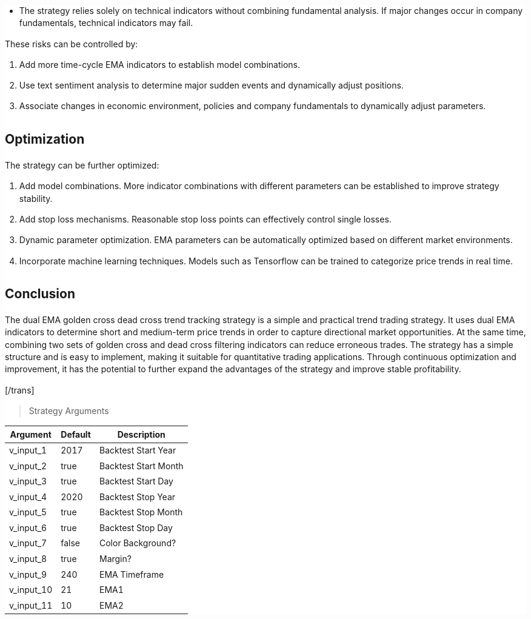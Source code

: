 - The strategy relies solely on technical indicators without combining fundamental analysis. If major changes occur in company fundamentals, technical indicators may fail.

These risks can be controlled by:

1. Add more time-cycle EMA indicators to establish model combinations.

2. Use text sentiment analysis to determine major sudden events and dynamically adjust positions.

3. Associate changes in economic environment, policies and company fundamentals to dynamically adjust parameters.

## Optimization

The strategy can be further optimized:  

1. Add model combinations. More indicator combinations with different parameters can be established to improve strategy stability.

2. Add stop loss mechanisms. Reasonable stop loss points can effectively control single losses.

3. Dynamic parameter optimization. EMA parameters can be automatically optimized based on different market environments. 

4. Incorporate machine learning techniques. Models such as Tensorflow can be trained to categorize price trends in real time.

## Conclusion

The dual EMA golden cross dead cross trend tracking strategy is a simple and practical trend trading strategy. It uses dual EMA indicators to determine short and medium-term price trends in order to capture directional market opportunities. At the same time, combining two sets of golden cross and dead cross filtering indicators can reduce erroneous trades. The strategy has a simple structure and is easy to implement, making it suitable for quantitative trading applications. Through continuous optimization and improvement, it has the potential to further expand the advantages of the strategy and improve stable profitability.

[/trans]

> Strategy Arguments



|Argument|Default|Description|
|----|----|----|
|v_input_1|2017|Backtest Start Year|
|v_input_2|true|Backtest Start Month|
|v_input_3|true|Backtest Start Day|
|v_input_4|2020|Backtest Stop Year|
|v_input_5|true|Backtest Stop Month|
|v_input_6|true|Backtest Stop Day|
|v_input_7|false|Color Background?|
|v_input_8|true|Margin?|
|v_input_9|240|EMA Timeframe|
|v_input_10|21|EMA1|
|v_input_11|10|EMA2|
